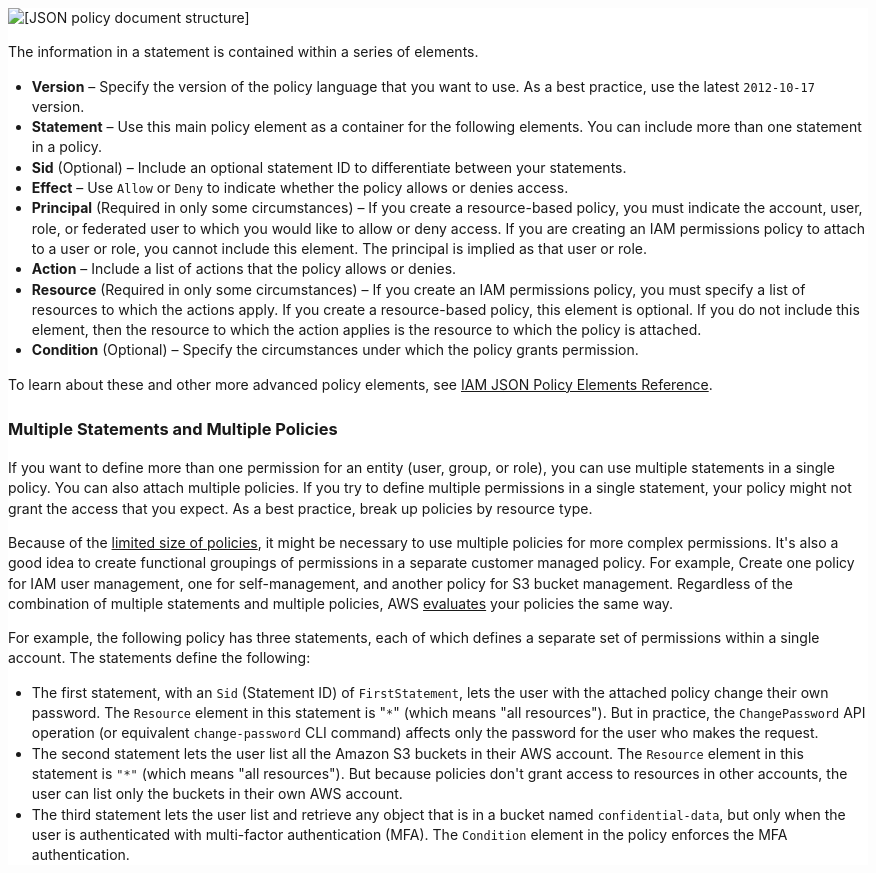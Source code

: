 ![\[JSON policy document structure\]](http://docs.aws.amazon.com/IAM/latest/UserGuide/images/AccessPolicyLanguage_General_Policy_Structure.diagram.png)

The information in a statement is contained within a series of elements\.
+ **Version** – Specify the version of the policy language that you want to use\. As a best practice, use the latest `2012-10-17` version\.
+ **Statement** – Use this main policy element as a container for the following elements\. You can include more than one statement in a policy\.
+ **Sid** \(Optional\) – Include an optional statement ID to differentiate between your statements\.
+ **Effect** – Use `Allow` or `Deny` to indicate whether the policy allows or denies access\.
+ **Principal** \(Required in only some circumstances\) – If you create a resource\-based policy, you must indicate the account, user, role, or federated user to which you would like to allow or deny access\. If you are creating an IAM permissions policy to attach to a user or role, you cannot include this element\. The principal is implied as that user or role\.
+ **Action** – Include a list of actions that the policy allows or denies\.
+ **Resource** \(Required in only some circumstances\) – If you create an IAM permissions policy, you must specify a list of resources to which the actions apply\. If you create a resource\-based policy, this element is optional\. If you do not include this element, then the resource to which the action applies is the resource to which the policy is attached\.
+ **Condition** \(Optional\) – Specify the circumstances under which the policy grants permission\.

To learn about these and other more advanced policy elements, see [IAM JSON Policy Elements Reference](reference_policies_elements.md)\. 

### Multiple Statements and Multiple Policies<a name="policies-syntax-multiples"></a>

If you want to define more than one permission for an entity \(user, group, or role\), you can use multiple statements in a single policy\. You can also attach multiple policies\. If you try to define multiple permissions in a single statement, your policy might not grant the access that you expect\. As a best practice, break up policies by resource type\. 

Because of the [limited size of policies](reference_iam-limits.md), it might be necessary to use multiple policies for more complex permissions\. It's also a good idea to create functional groupings of permissions in a separate customer managed policy\. For example, Create one policy for IAM user management, one for self\-management, and another policy for S3 bucket management\. Regardless of the combination of multiple statements and multiple policies, AWS [evaluates](reference_policies_evaluation-logic.md) your policies the same way\.

For example, the following policy has three statements, each of which defines a separate set of permissions within a single account\. The statements define the following:
+ The first statement, with an `Sid` \(Statement ID\) of `FirstStatement`, lets the user with the attached policy change their own password\. The `Resource` element in this statement is "`*`" \(which means "all resources"\)\. But in practice, the `ChangePassword` API operation \(or equivalent `change-password` CLI command\) affects only the password for the user who makes the request\. 
+ The second statement lets the user list all the Amazon S3 buckets in their AWS account\. The `Resource` element in this statement is `"*"` \(which means "all resources"\)\. But because policies don't grant access to resources in other accounts, the user can list only the buckets in their own AWS account\. 
+ The third statement lets the user list and retrieve any object that is in a bucket named `confidential-data`, but only when the user is authenticated with multi\-factor authentication \(MFA\)\. The `Condition` element in the policy enforces the MFA authentication\.
